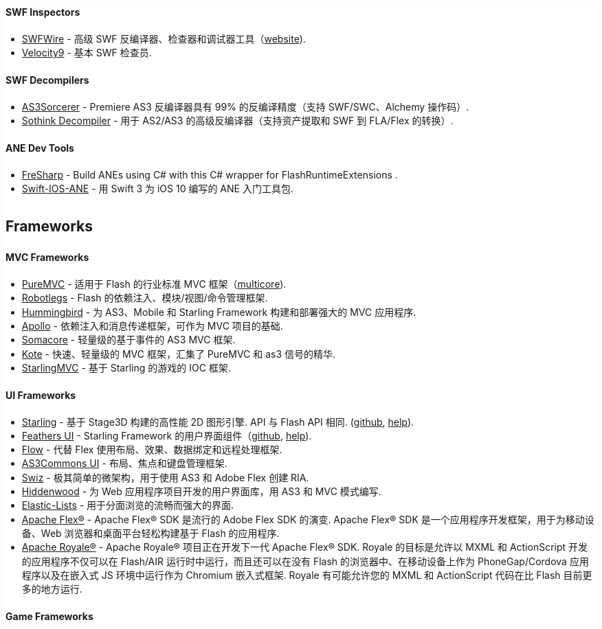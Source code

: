#### SWF Inspectors
* [SWFWire](https://github.com/magicalhobo/SWFWire) - 高级 SWF 反编译器、检查器和调试器工具（[website](http://www.swfwire.com/)).
* [Velocity9](https://github.com/velocity9/Inspector) - 基本 SWF 检查员.

#### SWF Decompilers
* [AS3Sorcerer](http://www.as3sorcerer.com/) - Premiere AS3 反编译器具有 99% 的反编译精度（支持 SWF/SWC、Alchemy 操作码）.
* [Sothink Decompiler](http://www.sothink.com/product/flashdecompiler/) - 用于 AS2/AS3 的高级反编译器（支持资产提取和 SWF 到 FLA/Flex 的转换）.

#### ANE Dev Tools
* [FreSharp](https://github.com/tuarua/FreSharp) - Build ANEs using C# with this C# wrapper for FlashRuntimeExtensions .
* [Swift-IOS-ANE](https://github.com/tuarua/Swift-IOS-ANE) - 用 Swift 3 为 iOS 10 编写的 ANE 入门工具包.

## Frameworks
#### MVC Frameworks

* [PureMVC](https://github.com/PureMVC/puremvc-as3-standard-framework) - 适用于 Flash 的行业标准 MVC 框架（[multicore](https://github.com/PureMVC/puremvc-as3-multicore-framework)).
* [Robotlegs](https://github.com/robotlegs/robotlegs-framework) - Flash 的依赖注入、模块/视图/命令管理框架.
* [Hummingbird](https://github.com/flashapi/hummingbird) - 为 AS3、Mobile 和 Starling Framework 构建和部署强大的 MVC 应用程序.
* [Apollo](https://github.com/LaurentZuijdwijk/Apollo) - 依赖注入和消息传递框架，可作为 MVC 项目的基础.
* [Somacore](https://github.com/soundstep/somacore_framework) - 轻量级的基于事件的 AS3 MVC 框架.
* [Kote](https://github.com/whitered/Kote) - 快速、轻量级的 MVC 框架，汇集了 PureMVC 和 as3 信号的精华.
* [StarlingMVC](https://github.com/CreativeBottle/starlingMVC) - 基于 Starling 的游戏的 IOC 框架.

#### UI Frameworks

* [Starling](https://gamua.com/starling/)  - 基于 Stage3D 构建的高性能 2D 图形引擎.  API 与 Flash API 相同.  ([github](https://github.com/Gamua/Starling-Framework), [help](http://wiki.starling-framework.org/start)).
* [Feathers UI](https://feathersui.com/) - Starling Framework 的用户界面组件（[github](https://github.com/BowlerHatLLC/feathers), [help](https://feathersui.com/help/index.html)).
* [Flow](https://github.com/artman/Flow) - 代替 Flex 使用布局、效果、数据绑定和远程处理框架.
* [AS3Commons UI](https://github.com/AS3Commons/as3commons-ui) - 布局、焦点和键盘管理框架.
* [Swiz](https://github.com/swiz/swiz-framework) - 极其简单的微架构，用于使用 AS3 和 Adob​​e Flex 创建 RIA.
* [Hiddenwood](https://github.com/raweden/Project-Hiddenwood) - 为 Web 应用程序项目开发的用户界面库，用 AS3 和 MVC 模式编写.
* [Elastic-Lists](https://github.com/MoritzStefaner/Elastic-Lists) - 用于分面浏览的流畅而强大的界面.
* [Apache Flex®](https://flex.apache.org/)  - Apache Flex® SDK 是流行的 Adob​​e Flex SDK 的演变.  Apache Flex® SDK 是一个应用程序开发框架，用于为移动设备、Web 浏览器和桌面平台轻松构建基于 Flash 的应用程序.
* [Apache Royale®](http://royale.apache.org/)  - Apache Royale® 项目正在开发下一代 Apache Flex® SDK.  Royale 的目标是允许以 MXML 和 ActionScript 开发的应用程序不仅可以在 Flash/AIR 运行时中运行，而且还可以在没有 Flash 的浏览器中、在移动设备上作为 PhoneGap/Cordova 应用程序以及在嵌入式 JS 环境中运行作为 Chromium 嵌入式框架.  Royale 有可能允许您的 MXML 和 ActionScript 代码在比 Flash 目前更多的地方运行.

#### Game Frameworks
